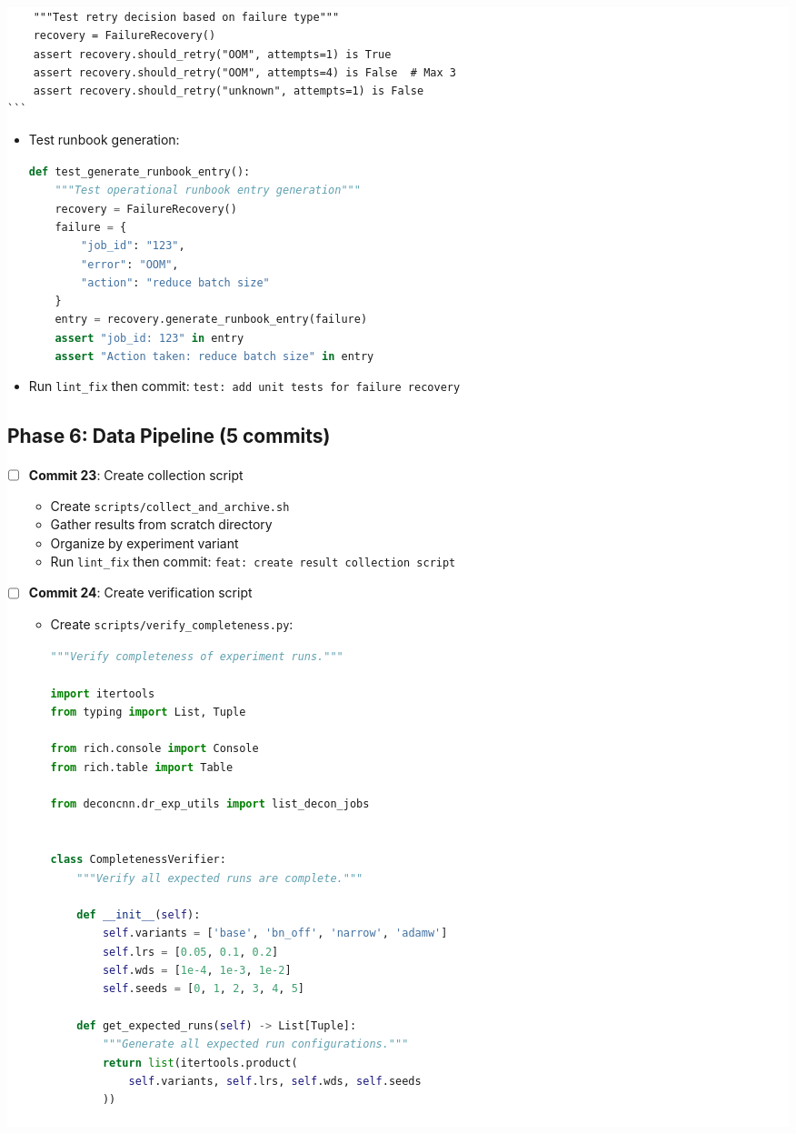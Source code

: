         """Test retry decision based on failure type"""
        recovery = FailureRecovery()
        assert recovery.should_retry("OOM", attempts=1) is True
        assert recovery.should_retry("OOM", attempts=4) is False  # Max 3
        assert recovery.should_retry("unknown", attempts=1) is False
    ```
  - Test runbook generation:
    ```python
    def test_generate_runbook_entry():
        """Test operational runbook entry generation"""
        recovery = FailureRecovery()
        failure = {
            "job_id": "123", 
            "error": "OOM",
            "action": "reduce batch size"
        }
        entry = recovery.generate_runbook_entry(failure)
        assert "job_id: 123" in entry
        assert "Action taken: reduce batch size" in entry
    ```
  - Run `lint_fix` then commit: `test: add unit tests for failure recovery`

## Phase 6: Data Pipeline (5 commits)

- [ ] **Commit 23**: Create collection script
  - Create `scripts/collect_and_archive.sh`
  - Gather results from scratch directory
  - Organize by experiment variant
  - Run `lint_fix` then commit: `feat: create result collection script`

- [ ] **Commit 24**: Create verification script
  - Create `scripts/verify_completeness.py`:
    ```python
    """Verify completeness of experiment runs."""
    
    import itertools
    from typing import List, Tuple
    
    from rich.console import Console
    from rich.table import Table
    
    from deconcnn.dr_exp_utils import list_decon_jobs
    
    
    class CompletenessVerifier:
        """Verify all expected runs are complete."""
        
        def __init__(self):
            self.variants = ['base', 'bn_off', 'narrow', 'adamw']
            self.lrs = [0.05, 0.1, 0.2]
            self.wds = [1e-4, 1e-3, 1e-2]
            self.seeds = [0, 1, 2, 3, 4, 5]
            
        def get_expected_runs(self) -> List[Tuple]:
            """Generate all expected run configurations."""
            return list(itertools.product(
                self.variants, self.lrs, self.wds, self.seeds
            ))
            